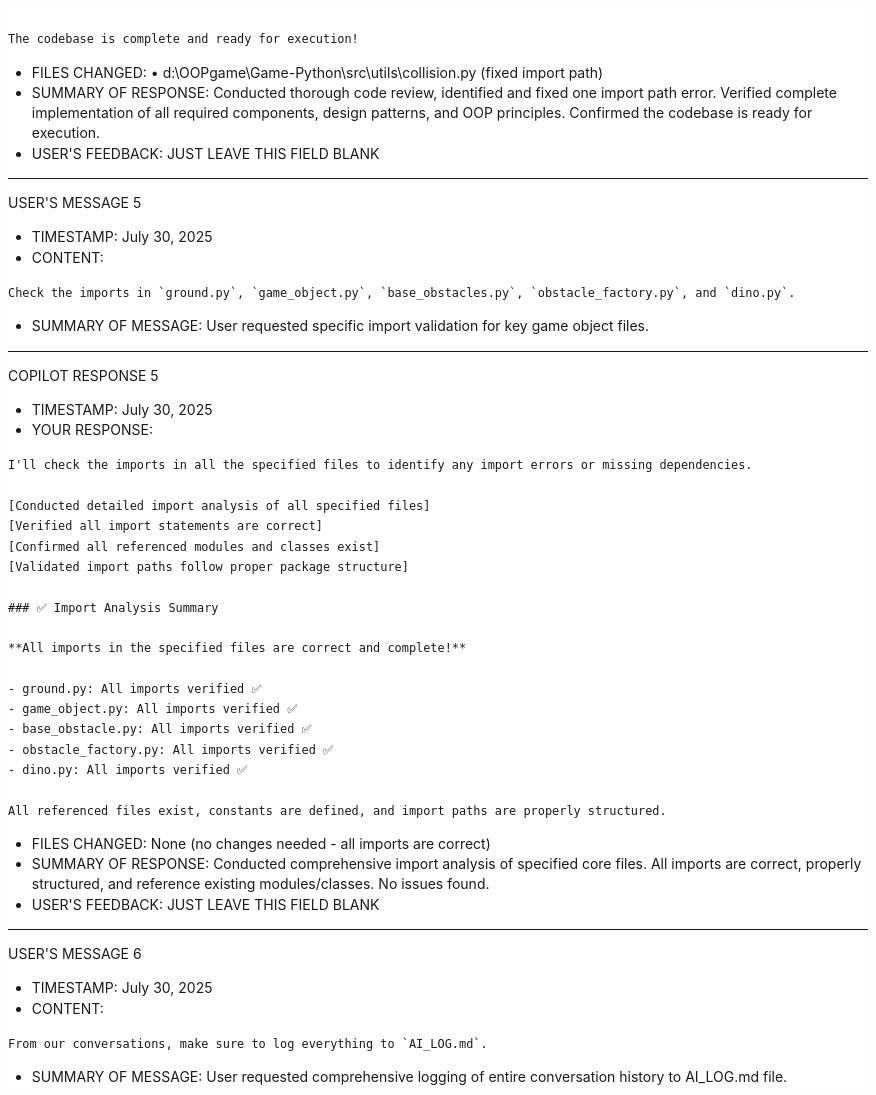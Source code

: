 ```

The codebase is complete and ready for execution!
```
- FILES CHANGED: 
  • d:\OOPgame\Game-Python\src\utils\collision.py (fixed import path)
- SUMMARY OF RESPONSE: Conducted thorough code review, identified and fixed one import path error. Verified complete implementation of all required components, design patterns, and OOP principles. Confirmed the codebase is ready for execution.
- USER'S FEEDBACK: JUST LEAVE THIS FIELD BLANK

----------
USER'S MESSAGE 5
- TIMESTAMP: July 30, 2025
- CONTENT: 
```
Check the imports in `ground.py`, `game_object.py`, `base_obstacles.py`, `obstacle_factory.py`, and `dino.py`.
```
- SUMMARY OF MESSAGE: User requested specific import validation for key game object files.

----------
COPILOT RESPONSE 5
- TIMESTAMP: July 30, 2025
- YOUR RESPONSE: 
```
I'll check the imports in all the specified files to identify any import errors or missing dependencies.

[Conducted detailed import analysis of all specified files]
[Verified all import statements are correct]
[Confirmed all referenced modules and classes exist]
[Validated import paths follow proper package structure]

### ✅ Import Analysis Summary

**All imports in the specified files are correct and complete!**

- ground.py: All imports verified ✅
- game_object.py: All imports verified ✅  
- base_obstacle.py: All imports verified ✅
- obstacle_factory.py: All imports verified ✅
- dino.py: All imports verified ✅

All referenced files exist, constants are defined, and import paths are properly structured.
```
- FILES CHANGED: None (no changes needed - all imports are correct)
- SUMMARY OF RESPONSE: Conducted comprehensive import analysis of specified core files. All imports are correct, properly structured, and reference existing modules/classes. No issues found.
- USER'S FEEDBACK: JUST LEAVE THIS FIELD BLANK

----------
USER'S MESSAGE 6
- TIMESTAMP: July 30, 2025
- CONTENT: 
```
From our conversations, make sure to log everything to `AI_LOG.md`.
```
- SUMMARY OF MESSAGE: User requested comprehensive logging of entire conversation history to AI_LOG.md file.
